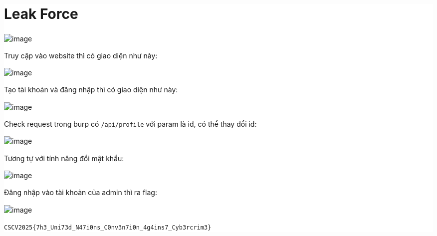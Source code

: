 # Leak Force

<img width="499" height="341" alt="image" src="https://github.com/user-attachments/assets/1a266ea5-c9e9-4760-826b-562c20f163d4" />

Truy cập vào website thì có giao diện như này:

<img width="1847" height="817" alt="image" src="https://github.com/user-attachments/assets/cab0d8d1-b978-431c-8c5e-9c15fb2c4a80" />

Tạo tài khoản và đăng nhập thì có giao diện như này:

<img width="1851" height="979" alt="image" src="https://github.com/user-attachments/assets/a5252557-25e6-4d8f-8224-4e588da92ae2" />

Check request trong burp có `/api/profile` với param là id, có thể thay đổi id:

<img width="1517" height="828" alt="image" src="https://github.com/user-attachments/assets/22c0ac1b-4699-4747-a7d2-79ac638a23de" />

Tương tự với tính năng đổi mật khẩu:

<img width="1399" height="719" alt="image" src="https://github.com/user-attachments/assets/67432ba9-bbfd-442c-a477-e838271a10bc" />

Đăng nhập vào tài khoản của admin thì ra flag:

<img width="1259" height="434" alt="image" src="https://github.com/user-attachments/assets/5f57269d-3a7a-400d-964f-df11a2e69ea2" />

```
CSCV2025{7h3_Uni73d_N47i0ns_C0nv3n7i0n_4g4ins7_Cyb3rcrim3}
```
